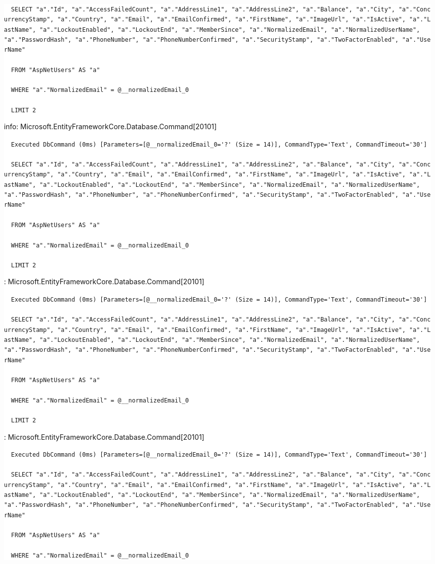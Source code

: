       SELECT "a"."Id", "a"."AccessFailedCount", "a"."AddressLine1", "a"."AddressLine2", "a"."Balance", "a"."City", "a"."ConcurrencyStamp", "a"."Country", "a"."Email", "a"."EmailConfirmed", "a"."FirstName", "a"."ImageUrl", "a"."IsActive", "a"."LastName", "a"."LockoutEnabled", "a"."LockoutEnd", "a"."MemberSince", "a"."NormalizedEmail", "a"."NormalizedUserName", "a"."PasswordHash", "a"."PhoneNumber", "a"."PhoneNumberConfirmed", "a"."SecurityStamp", "a"."TwoFactorEnabled", "a"."UserName"

      FROM "AspNetUsers" AS "a"

      WHERE "a"."NormalizedEmail" = @__normalizedEmail_0

      LIMIT 2

info: Microsoft.EntityFrameworkCore.Database.Command[20101]

      Executed DbCommand (0ms) [Parameters=[@__normalizedEmail_0='?' (Size = 14)], CommandType='Text', CommandTimeout='30']

      SELECT "a"."Id", "a"."AccessFailedCount", "a"."AddressLine1", "a"."AddressLine2", "a"."Balance", "a"."City", "a"."ConcurrencyStamp", "a"."Country", "a"."Email", "a"."EmailConfirmed", "a"."FirstName", "a"."ImageUrl", "a"."IsActive", "a"."LastName", "a"."LockoutEnabled", "a"."LockoutEnd", "a"."MemberSince", "a"."NormalizedEmail", "a"."NormalizedUserName", "a"."PasswordHash", "a"."PhoneNumber", "a"."PhoneNumberConfirmed", "a"."SecurityStamp", "a"."TwoFactorEnabled", "a"."UserName"

      FROM "AspNetUsers" AS "a"

      WHERE "a"."NormalizedEmail" = @__normalizedEmail_0

      LIMIT 2

: Microsoft.EntityFrameworkCore.Database.Command[20101]

      Executed DbCommand (0ms) [Parameters=[@__normalizedEmail_0='?' (Size = 14)], CommandType='Text', CommandTimeout='30']

      SELECT "a"."Id", "a"."AccessFailedCount", "a"."AddressLine1", "a"."AddressLine2", "a"."Balance", "a"."City", "a"."ConcurrencyStamp", "a"."Country", "a"."Email", "a"."EmailConfirmed", "a"."FirstName", "a"."ImageUrl", "a"."IsActive", "a"."LastName", "a"."LockoutEnabled", "a"."LockoutEnd", "a"."MemberSince", "a"."NormalizedEmail", "a"."NormalizedUserName", "a"."PasswordHash", "a"."PhoneNumber", "a"."PhoneNumberConfirmed", "a"."SecurityStamp", "a"."TwoFactorEnabled", "a"."UserName"

      FROM "AspNetUsers" AS "a"

      WHERE "a"."NormalizedEmail" = @__normalizedEmail_0

      LIMIT 2

: Microsoft.EntityFrameworkCore.Database.Command[20101]

      Executed DbCommand (0ms) [Parameters=[@__normalizedEmail_0='?' (Size = 14)], CommandType='Text', CommandTimeout='30']

      SELECT "a"."Id", "a"."AccessFailedCount", "a"."AddressLine1", "a"."AddressLine2", "a"."Balance", "a"."City", "a"."ConcurrencyStamp", "a"."Country", "a"."Email", "a"."EmailConfirmed", "a"."FirstName", "a"."ImageUrl", "a"."IsActive", "a"."LastName", "a"."LockoutEnabled", "a"."LockoutEnd", "a"."MemberSince", "a"."NormalizedEmail", "a"."NormalizedUserName", "a"."PasswordHash", "a"."PhoneNumber", "a"."PhoneNumberConfirmed", "a"."SecurityStamp", "a"."TwoFactorEnabled", "a"."UserName"

      FROM "AspNetUsers" AS "a"

      WHERE "a"."NormalizedEmail" = @__normalizedEmail_0
